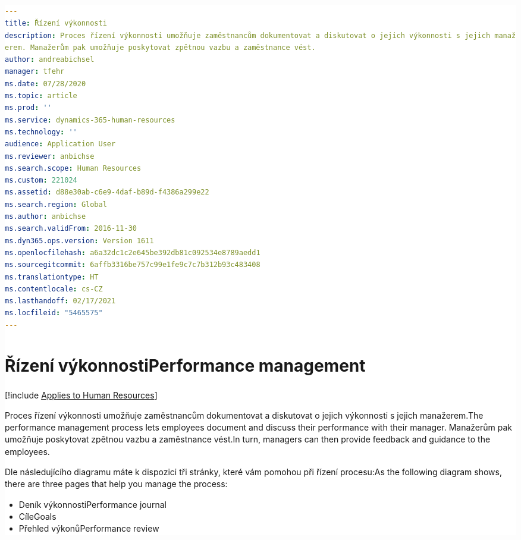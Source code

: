 ```yaml
---
title: Řízení výkonnosti
description: Proces řízení výkonnosti umožňuje zaměstnancům dokumentovat a diskutovat o jejich výkonnosti s jejich manažerem. Manažerům pak umožňuje poskytovat zpětnou vazbu a zaměstnance vést.
author: andreabichsel
manager: tfehr
ms.date: 07/28/2020
ms.topic: article
ms.prod: ''
ms.service: dynamics-365-human-resources
ms.technology: ''
audience: Application User
ms.reviewer: anbichse
ms.search.scope: Human Resources
ms.custom: 221024
ms.assetid: d88e30ab-c6e9-4daf-b89d-f4386a299e22
ms.search.region: Global
ms.author: anbichse
ms.search.validFrom: 2016-11-30
ms.dyn365.ops.version: Version 1611
ms.openlocfilehash: a6a32dc1c2e645be392db81c092534e8789aedd1
ms.sourcegitcommit: 6affb3316be757c99e1fe9c7c7b312b93c483408
ms.translationtype: HT
ms.contentlocale: cs-CZ
ms.lasthandoff: 02/17/2021
ms.locfileid: "5465575"
---
```

# <a name="performance-management"></a><span data-ttu-id="b208a-104">Řízení výkonnosti</span><span class="sxs-lookup"><span data-stu-id="b208a-104">Performance management</span></span>

[!include [Applies to Human Resources](../includes/applies-to-hr.md)]

<span data-ttu-id="b208a-105">Proces řízení výkonnosti umožňuje zaměstnancům dokumentovat a diskutovat o jejich výkonnosti s jejich manažerem.</span><span class="sxs-lookup"><span data-stu-id="b208a-105">The performance management process lets employees document and discuss their performance with their manager.</span></span> <span data-ttu-id="b208a-106">Manažerům pak umožňuje poskytovat zpětnou vazbu a zaměstnance vést.</span><span class="sxs-lookup"><span data-stu-id="b208a-106">In turn, managers can then provide feedback and guidance to the employees.</span></span>  

<span data-ttu-id="b208a-107">Dle následujícího diagramu máte k dispozici tři stránky, které vám pomohou při řízení procesu:</span><span class="sxs-lookup"><span data-stu-id="b208a-107">As the following diagram shows, there are three pages that help you manage the process:</span></span>

-   <span data-ttu-id="b208a-108">Deník výkonnosti</span><span class="sxs-lookup"><span data-stu-id="b208a-108">Performance journal</span></span>
-   <span data-ttu-id="b208a-109">Cíle</span><span class="sxs-lookup"><span data-stu-id="b208a-109">Goals</span></span>
-   <span data-ttu-id="b208a-110">Přehled výkonů</span><span class="sxs-lookup"><span data-stu-id="b208a-110">Performance review</span></span>
